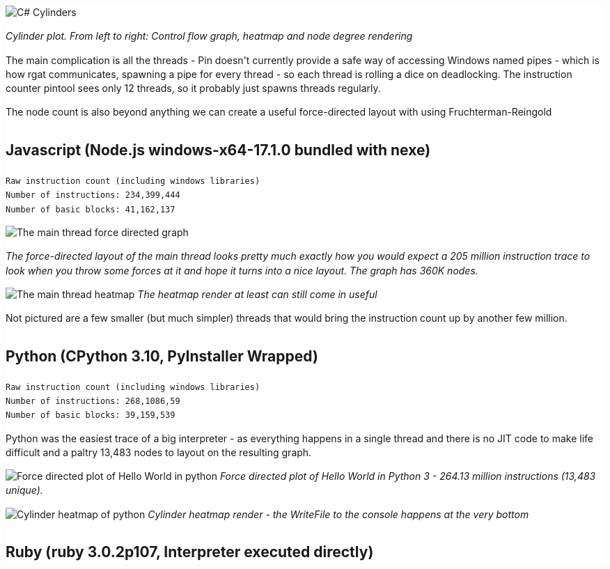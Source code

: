 ![C# Cylinders](/rgatPages/blogimg/3/csharp/cylinder.png)

*Cylinder plot. From left to right: Control flow graph, heatmap and node degree rendering*

The main complication is all the threads - Pin doesn't currently provide a safe way of accessing Windows named pipes - which is how rgat communicates, spawning a pipe for every thread - so each thread is rolling a dice on deadlocking. The instruction counter pintool sees only 12 threads, so it probably just spawns threads regularly.

The node count is also beyond anything we can create a useful force-directed layout with using Fruchterman-Reingold

## Javascript (Node.js windows-x64-17.1.0 bundled with nexe)

```
Raw instruction count (including windows libraries)
Number of instructions: 234,399,444
Number of basic blocks: 41,162,137
```

![The main thread force directed graph](/rgatPages/blogimg/3/nodejs/rgat_hello_14372_1119_211116.png)

*The force-directed layout of the main thread looks pretty much exactly how you would expect a 205 million instruction trace to look when you throw some forces at it and hope it turns into a nice layout. The graph has 360K nodes.*


![The main thread heatmap](/rgatPages/blogimg/3/nodejs/rgat_hello_14372_1119_211135.png)
*The heatmap render at least can still come in useful*

Not pictured are a few smaller (but much simpler) threads that would bring the instruction count up by another few million.

## Python (CPython 3.10, PyInstaller Wrapped)

```
Raw instruction count (including windows libraries)
Number of instructions: 268,1086,59
Number of basic blocks: 39,159,539
```

Python was the easiest trace of a big interpreter - as everything happens in a single thread and there is no JIT code to make life difficult and a paltry 13,483 nodes to layout on the resulting graph.

![Force directed plot of Hello World in python](/rgatPages/blogimg/3/python/rgat_hello_21008_1119_151124.png)
*Force directed plot of Hello World in Python 3 - 264.13 million instructions (13,483 unique).*

![Cylinder heatmap of python](/rgatPages/blogimg/3/python/rgat_hello_21008_1119_161136.png)
*Cylinder heatmap render - the WriteFile to the console happens at the very bottom*

## Ruby (ruby 3.0.2p107, Interpreter executed directly)
